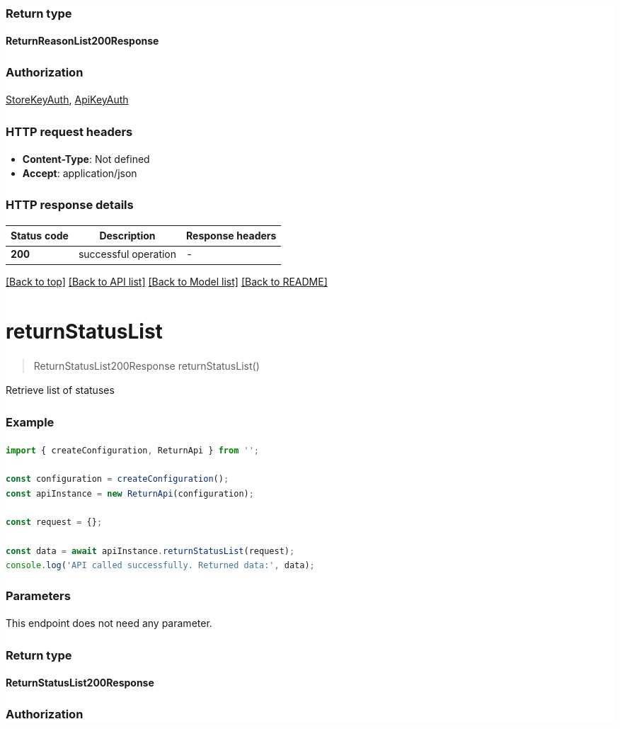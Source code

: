 
### Return type

**ReturnReasonList200Response**

### Authorization

[StoreKeyAuth](README.md#StoreKeyAuth), [ApiKeyAuth](README.md#ApiKeyAuth)

### HTTP request headers

 - **Content-Type**: Not defined
 - **Accept**: application/json


### HTTP response details
| Status code | Description | Response headers |
|-------------|-------------|------------------|
**200** | successful operation |  -  |

[[Back to top]](#) [[Back to API list]](README.md#documentation-for-api-endpoints) [[Back to Model list]](README.md#documentation-for-models) [[Back to README]](README.md)

# **returnStatusList**
> ReturnStatusList200Response returnStatusList()

Retrieve list of statuses

### Example


```typescript
import { createConfiguration, ReturnApi } from '';

const configuration = createConfiguration();
const apiInstance = new ReturnApi(configuration);

const request = {};

const data = await apiInstance.returnStatusList(request);
console.log('API called successfully. Returned data:', data);
```


### Parameters
This endpoint does not need any parameter.


### Return type

**ReturnStatusList200Response**

### Authorization
